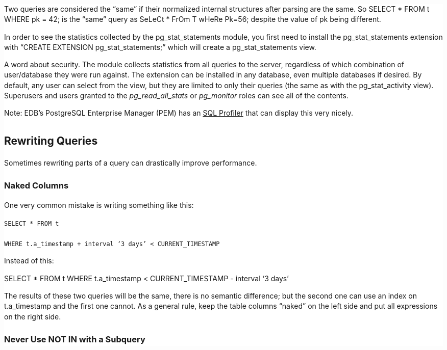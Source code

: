 
Two queries are considered the “same” if their normalized internal structures after parsing are the same. So SELECT * FROM t WHERE pk = 42; is the “same” query as SeLeCt * FrOm T wHeRe Pk=56; despite the value of pk being different.

 

In order to see the statistics collected by the pg_stat_statements module, you first need to install the pg_stat_statements extension with “CREATE EXTENSION pg_stat_statements;” which will create a pg_stat_statements view.

 

A word about security. The module collects statistics from all queries to the server, regardless of which combination of user/database they were run against. The extension can be installed in any database, even multiple databases if desired. By default, any user can select from the view, but they are limited to only their queries (the same as with the pg_stat_activity view). Superusers and users granted to the *pg_read_all_stats* or *pg_monitor* roles can see all of the contents.

 

Note: EDB’s PostgreSQL Enterprise Manager (PEM) has an [SQL Profiler](https://www.enterprisedb.com/docs/pem/8.0/pem_ent_feat/08_sql_profiler/) that can display this very nicely.



 

## Rewriting Queries

Sometimes rewriting parts of a query can drastically improve performance.



 

### Naked Columns

One very common mistake is writing something like this:

 

```
SELECT * FROM t

WHERE t.a_timestamp + interval ‘3 days’ < CURRENT_TIMESTAMP 
```

Instead of this:

SELECT * FROM t
WHERE t.a_timestamp < CURRENT_TIMESTAMP - interval ‘3 days’

 

The results of these two queries will be the same, there is no semantic difference; but the second one can use an index on t.a_timestamp and the first one cannot. As a general rule, keep the table columns “naked” on the left side and put all expressions on the right side.



###  

### Never Use NOT IN with a Subquery
